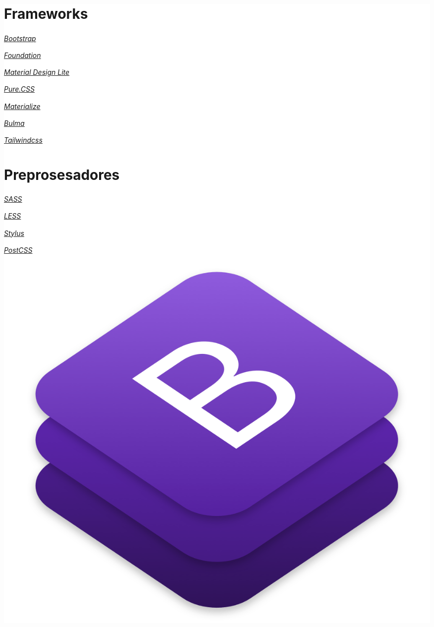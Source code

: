 # Frameworks

_[Bootstrap](http://getbootstrap.com/)_

_[Foundation](https://foundation.zurb.com/)_

_[Material Design Lite](https://getmdl.io/)_

_[Pure\.CSS](https://purecss.io/)_

_[Materialize](https://materializecss.com/)_

_[Bulma](https://bulma.io/)_

_[Tailwindcss](https://tailwindcss.com/)_

# Preprosesadores

_[SASS](http://sass-lang.com/)_

_[LESS](http://lesscss.org/)_

_[Stylus](http://stylus-lang.com/)_

_[PostCSS](https://postcss.org/)_

![](img/Curso_CSS_v2_5.png)

